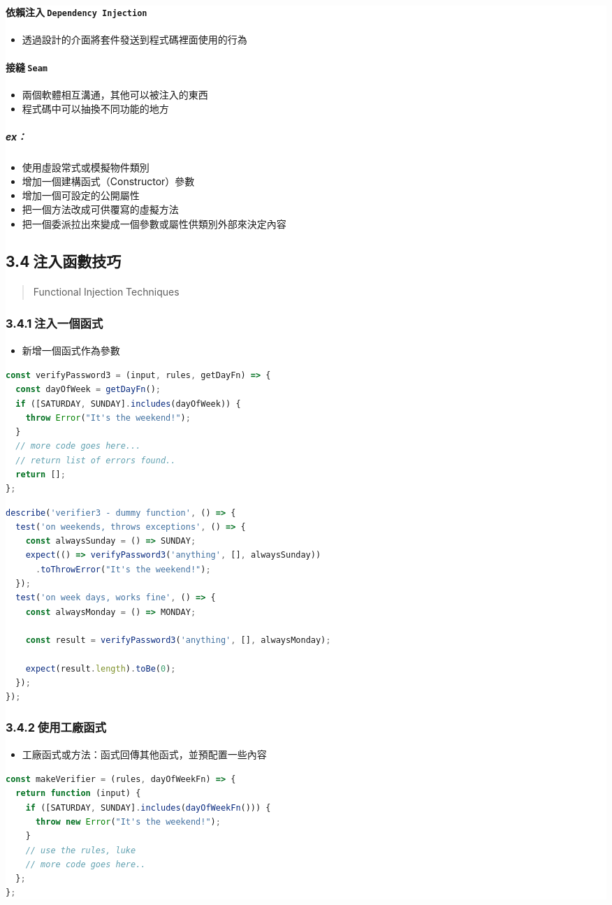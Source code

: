 #### 依賴注入 `Dependency Injection`
- 透過設計的介面將套件發送到程式碼裡面使用的行為

#### 接縫 `Seam`
- 兩個軟體相互溝通，其他可以被注入的東西
- 程式碼中可以抽換不同功能的地方
##### ex：
- 使用虛設常式或模擬物件類別
- 增加一個建構函式（Constructor）參數
- 增加一個可設定的公開屬性
- 把一個方法改成可供覆寫的虛擬方法
- 把一個委派拉出來變成一個參數或屬性供類別外部來決定內容

## 3.4 注入函數技巧
> Functional Injection Techniques

### 3.4.1 注入一個函式
- 新增一個函式作為參數
```javascript
const verifyPassword3 = (input, rules, getDayFn) => {
  const dayOfWeek = getDayFn();
  if ([SATURDAY, SUNDAY].includes(dayOfWeek)) {
    throw Error("It's the weekend!");
  }
  // more code goes here...
  // return list of errors found..
  return [];
};
```

```javascript
describe('verifier3 - dummy function', () => {
  test('on weekends, throws exceptions', () => {
    const alwaysSunday = () => SUNDAY;
    expect(() => verifyPassword3('anything', [], alwaysSunday))
      .toThrowError("It's the weekend!");
  });
  test('on week days, works fine', () => {
    const alwaysMonday = () => MONDAY;

    const result = verifyPassword3('anything', [], alwaysMonday);

    expect(result.length).toBe(0);
  });
});
```

### 3.4.2 使用工廠函式
- 工廠函式或方法：函式回傳其他函式，並預配置一些內容

```javascript
const makeVerifier = (rules, dayOfWeekFn) => {
  return function (input) {
    if ([SATURDAY, SUNDAY].includes(dayOfWeekFn())) {
      throw new Error("It's the weekend!");
    }
    // use the rules, luke
    // more code goes here..
  };
};
```
